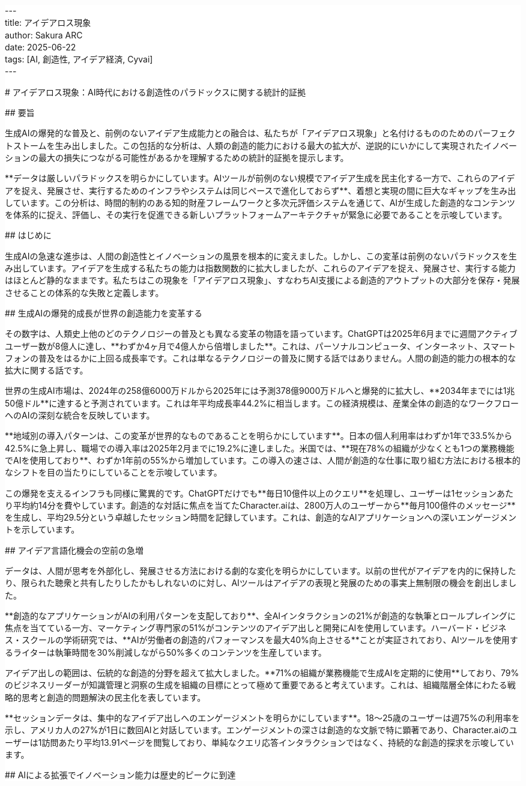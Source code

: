 \---  
title: アイデアロス現象  
author: Sakura ARC  
date: 2025-06-22  
tags: \[AI, 創造性, アイデア経済, Cyvai\]  
\---

\# アイデアロス現象：AI時代における創造性のパラドックスに関する統計的証拠

\#\# 要旨

生成AIの爆発的な普及と、前例のないアイデア生成能力との融合は、私たちが「アイデアロス現象」と名付けるもののためのパーフェクトストームを生み出しました。この包括的な分析は、人類の創造的能力における最大の拡大が、逆説的にいかにして実現されたイノベーションの最大の損失につながる可能性があるかを理解するための統計的証拠を提示します。

\*\*データは厳しいパラドックスを明らかにしています。AIツールが前例のない規模でアイデア生成を民主化する一方で、これらのアイデアを捉え、発展させ、実行するためのインフラやシステムは同じペースで進化しておらず\*\*、着想と実現の間に巨大なギャップを生み出しています。この分析は、時間的制約のある知的財産フレームワークと多次元評価システムを通じて、AIが生成した創造的なコンテンツを体系的に捉え、評価し、その実行を促進できる新しいプラットフォームアーキテクチャが緊急に必要であることを示唆しています。

\#\# はじめに

生成AIの急速な進歩は、人間の創造性とイノベーションの風景を根本的に変えました。しかし、この変革は前例のないパラドックスを生み出しています。アイデアを生成する私たちの能力は指数関数的に拡大しましたが、これらのアイデアを捉え、発展させ、実行する能力はほとんど静的なままです。私たちはこの現象を「アイデアロス現象」、すなわちAI支援による創造的アウトプットの大部分を保存・発展させることの体系的な失敗と定義します。

\#\# 生成AIの爆発的成長が世界の創造能力を変革する

その数字は、人類史上他のどのテクノロジーの普及とも異なる変革の物語を語っています。ChatGPTは2025年6月までに週間アクティブユーザー数が8億人に達し、\*\*わずか4ヶ月で4億人から倍増しました\*\*。これは、パーソナルコンピュータ、インターネット、スマートフォンの普及をはるかに上回る成長率です。これは単なるテクノロジーの普及に関する話ではありません。人間の創造的能力の根本的な拡大に関する話です。

世界の生成AI市場は、2024年の258億6000万ドルから2025年には予測378億9000万ドルへと爆発的に拡大し、\*\*2034年までには1兆50億ドル\*\*に達すると予測されています。これは年平均成長率44.2%に相当します。この経済規模は、産業全体の創造的なワークフローへのAIの深刻な統合を反映しています。

\*\*地域別の導入パターンは、この変革が世界的なものであることを明らかにしています\*\*。日本の個人利用率はわずか1年で33.5%から42.5%に急上昇し、職場での導入率は2025年2月までに19.2%に達しました。米国では、\*\*現在78%の組織が少なくとも1つの業務機能でAIを使用しており\*\*、わずか1年前の55%から増加しています。この導入の速さは、人間が創造的な仕事に取り組む方法における根本的なシフトを目の当たりにしていることを示唆しています。

この爆発を支えるインフラも同様に驚異的です。ChatGPTだけでも\*\*毎日10億件以上のクエリ\*\*を処理し、ユーザーは1セッションあたり平均約14分を費やしています。創造的な対話に焦点を当てたCharacter.aiは、2800万人のユーザーから\*\*毎月100億件のメッセージ\*\*を生成し、平均29.5分という卓越したセッション時間を記録しています。これは、創造的なAIアプリケーションへの深いエンゲージメントを示しています。

\#\# アイデア言語化機会の空前の急増

データは、人間が思考を外部化し、発展させる方法における劇的な変化を明らかにしています。以前の世代がアイデアを内的に保持したり、限られた聴衆と共有したりしたかもしれないのに対し、AIツールはアイデアの表現と発展のための事実上無制限の機会を創出しました。

\*\*創造的なアプリケーションがAIの利用パターンを支配しており\*\*、全AIインタラクションの21%が創造的な執筆とロールプレイングに焦点を当てている一方、マーケティング専門家の51%がコンテンツのアイデア出しと開発にAIを使用しています。ハーバード・ビジネス・スクールの学術研究では、\*\*AIが労働者の創造的パフォーマンスを最大40%向上させる\*\*ことが実証されており、AIツールを使用するライターは執筆時間を30%削減しながら50%多くのコンテンツを生産しています。

アイデア出しの範囲は、伝統的な創造的分野を超えて拡大しました。\*\*71%の組織が業務機能で生成AIを定期的に使用\*\*しており、79%のビジネスリーダーが知識管理と洞察の生成を組織の目標にとって極めて重要であると考えています。これは、組織階層全体にわたる戦略的思考と創造的問題解決の民主化を表しています。

\*\*セッションデータは、集中的なアイデア出しへのエンゲージメントを明らかにしています\*\*。18〜25歳のユーザーは週75%の利用率を示し、アメリカ人の27%が1日に数回AIと対話しています。エンゲージメントの深さは創造的な文脈で特に顕著であり、Character.aiのユーザーは1訪問あたり平均13.91ページを閲覧しており、単純なクエリ応答インタラクションではなく、持続的な創造的探求を示唆しています。

\#\# AIによる拡張でイノベーション能力は歴史的ピークに到達

